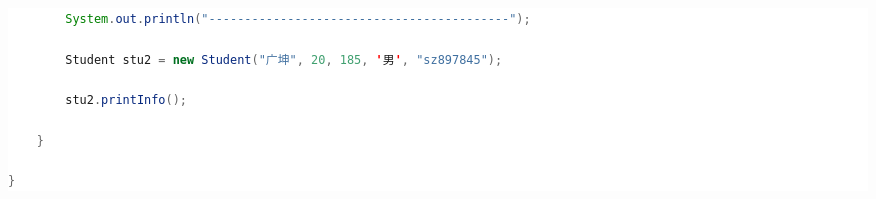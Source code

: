 ```java
        System.out.println("------------------------------------------");

        Student stu2 = new Student("广坤", 20, 185, '男', "sz897845");

        stu2.printInfo();

    }

}

```

